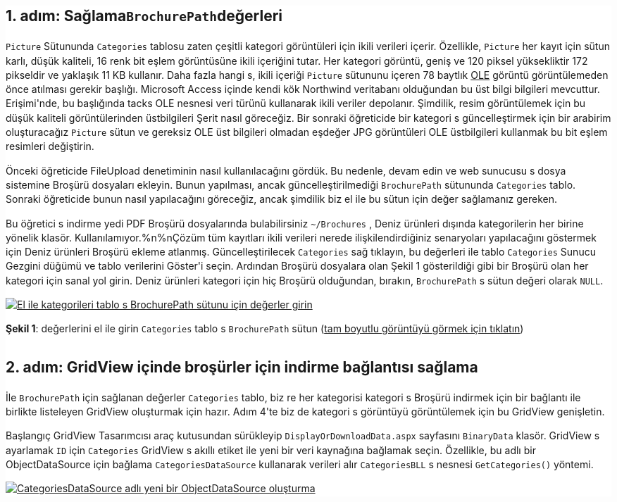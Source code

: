## <a name="step-1-providingbrochurepathvalues"></a>1. adım: Sağlama`BrochurePath`değerleri

`Picture` Sütununda `Categories` tablosu zaten çeşitli kategori görüntüleri için ikili verileri içerir. Özellikle, `Picture` her kayıt için sütun karlı, düşük kaliteli, 16 renk bit eşlem görüntüsüne ikili içeriğini tutar. Her kategori görüntü, geniş ve 120 piksel yüksekliktir 172 pikseldir ve yaklaşık 11 KB kullanır. Daha fazla hangi s, ikili içeriği `Picture` sütununu içeren 78 baytlık [OLE](http://en.wikipedia.org/wiki/Object_Linking_and_Embedding) görüntü görüntülemeden önce atılması gerekir başlığı. Microsoft Access içinde kendi kök Northwind veritabanı olduğundan bu üst bilgi bilgileri mevcuttur. Erişimi'nde, bu başlığında tacks OLE nesnesi veri türünü kullanarak ikili veriler depolanır. Şimdilik, resim görüntülemek için bu düşük kaliteli görüntülerinden üstbilgileri Şerit nasıl göreceğiz. Bir sonraki öğreticide bir kategori s güncelleştirmek için bir arabirim oluşturacağız `Picture` sütun ve gereksiz OLE üst bilgileri olmadan eşdeğer JPG görüntüleri OLE üstbilgileri kullanmak bu bit eşlem resimleri değiştirin.

Önceki öğreticide FileUpload denetiminin nasıl kullanılacağını gördük. Bu nedenle, devam edin ve web sunucusu s dosya sistemine Broşürü dosyaları ekleyin. Bunun yapılması, ancak güncelleştirilmediği `BrochurePath` sütununda `Categories` tablo. Sonraki öğreticide bunun nasıl yapılacağını göreceğiz, ancak şimdilik biz el ile bu sütun için değer sağlamanız gereken.

Bu öğretici s indirme yedi PDF Broşürü dosyalarında bulabilirsiniz `~/Brochures` , Deniz ürünleri dışında kategorilerin her birine yönelik klasör. Kullanılamıyor.%n%nÇözüm tüm kayıtları ikili verileri nerede ilişkilendirdiğiniz senaryoları yapılacağını göstermek için Deniz ürünleri Broşürü ekleme atlanmış. Güncelleştirilecek `Categories` sağ tıklayın, bu değerleri ile tablo `Categories` Sunucu Gezgini düğümü ve tablo verilerini Göster'i seçin. Ardından Broşürü dosyalara olan Şekil 1 gösterildiği gibi bir Broşürü olan her kategori için sanal yol girin. Deniz ürünleri kategori için hiç Broşürü olduğundan, bırakın, `BrochurePath` s sütun değeri olarak `NULL`.


[![El ile kategorileri tablo s BrochurePath sütunu için değerler girin](displaying-binary-data-in-the-data-web-controls-cs/_static/image1.gif)](displaying-binary-data-in-the-data-web-controls-cs/_static/image1.png)

**Şekil 1**: değerlerini el ile girin `Categories` tablo s `BrochurePath` sütun ([tam boyutlu görüntüyü görmek için tıklatın](displaying-binary-data-in-the-data-web-controls-cs/_static/image2.png))


## <a name="step-2-providing-a-download-link-for-the-brochures-in-a-gridview"></a>2. adım: GridView içinde broşürler için indirme bağlantısı sağlama

İle `BrochurePath` için sağlanan değerler `Categories` tablo, biz re her kategorisi kategori s Broşürü indirmek için bir bağlantı ile birlikte listeleyen GridView oluşturmak için hazır. Adım 4'te biz de kategori s görüntüyü görüntülemek için bu GridView genişletin.

Başlangıç GridView Tasarımcısı araç kutusundan sürükleyip `DisplayOrDownloadData.aspx` sayfasını `BinaryData` klasör. GridView s ayarlamak `ID` için `Categories` GridView s akıllı etiket ile yeni bir veri kaynağına bağlamak seçin. Özellikle, bu adlı bir ObjectDataSource için bağlama `CategoriesDataSource` kullanarak verileri alır `CategoriesBLL` s nesnesi `GetCategories()` yöntemi.


[![CategoriesDataSource adlı yeni bir ObjectDataSource oluşturma](displaying-binary-data-in-the-data-web-controls-cs/_static/image2.gif)](displaying-binary-data-in-the-data-web-controls-cs/_static/image3.png)
